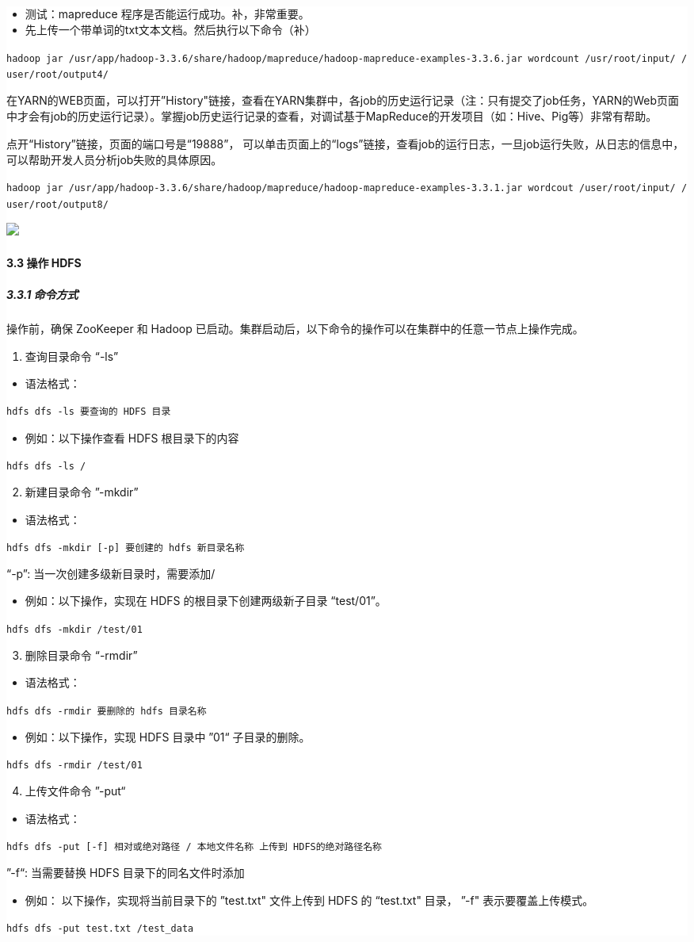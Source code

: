 - 测试：mapreduce 程序是否能运行成功。补，非常重要。
- 先上传一个带单词的txt文本文档。然后执行以下命令（补）
```shell
hadoop jar /usr/app/hadoop-3.3.6/share/hadoop/mapreduce/hadoop-mapreduce-examples-3.3.6.jar wordcount /usr/root/input/ /user/root/output4/
```

在YARN的WEB页面，可以打开”History"链接，查看在YARN集群中，各job的历史运行记录（注：只有提交了job任务，YARN的Web页面中才会有job的历史运行记录）。掌握job历史运行记录的查看，对调试基于MapReduce的开发项目（如：Hive、Pig等）非常有帮助。

点开“History”链接，页面的端口号是“19888”， 可以单击页面上的“logs”链接，查看job的运行日志，一旦job运行失败，从日志的信息中，可以帮助开发人员分析job失败的具体原因。
```shell
hadoop jar /usr/app/hadoop-3.3.6/share/hadoop/mapreduce/hadoop-mapreduce-examples-3.3.1.jar wordcout /user/root/input/ /user/root/output8/
```
![](images/操作手册（重制版）-91.png)


#### 3.3 操作 HDFS

##### 3.3.1 命令方式
操作前，确保 ZooKeeper 和 Hadoop 已启动。集群启动后，以下命令的操作可以在集群中的任意一节点上操作完成。
1. 查询目录命令 “-ls”
- 语法格式：
```
hdfs dfs -ls 要查询的 HDFS 目录
```
- 例如：以下操作查看 HDFS 根目录下的内容
```
hdfs dfs -ls /
```

2. 新建目录命令 ”-mkdir”
- 语法格式：
```
hdfs dfs -mkdir [-p] 要创建的 hdfs 新目录名称
```
“-p”: 当一次创建多级新目录时，需要添加/
- 例如：以下操作，实现在 HDFS 的根目录下创建两级新子目录 “test/01”。
```
hdfs dfs -mkdir /test/01
```

3. 删除目录命令 “-rmdir”
- 语法格式：
```
hdfs dfs -rmdir 要删除的 hdfs 目录名称
```
- 例如：以下操作，实现 HDFS 目录中 ”01“ 子目录的删除。
```
hdfs dfs -rmdir /test/01
```

4. 上传文件命令 ”-put“
- 语法格式：
```
hdfs dfs -put [-f] 相对或绝对路径 / 本地文件名称 上传到 HDFS的绝对路径名称
```
”-f“: 当需要替换 HDFS 目录下的同名文件时添加
- 例如： 以下操作，实现将当前目录下的 ”test.txt" 文件上传到 HDFS 的 “test.txt" 目录， ”-f" 表示要覆盖上传模式。
```
hdfs dfs -put test.txt /test_data
```
